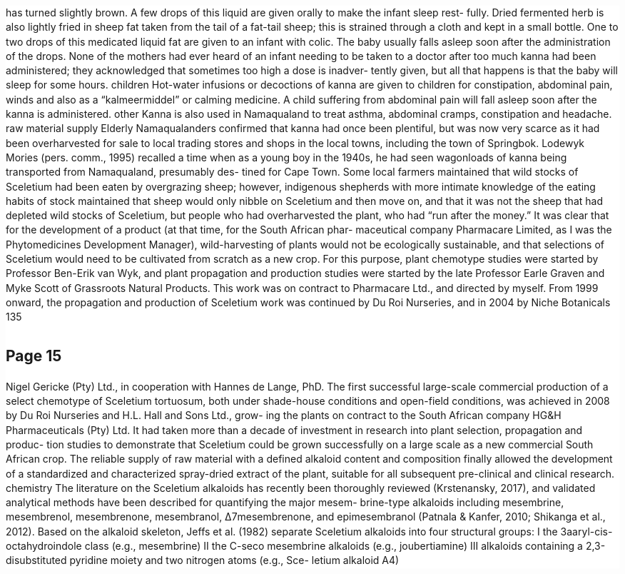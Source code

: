 has turned slightly brown. A few drops of this liquid are given orally to make the infant sleep rest-
fully. Dried fermented herb is also lightly fried in sheep fat taken from the tail of a fat-tail sheep;
this is strained through a cloth and kept in a small bottle. One to two drops of this medicated liquid
fat are given to an infant with colic. The baby usually falls asleep soon after the administration of
the drops. None of the mothers had ever heard of an infant needing to be taken to a doctor after too
much kanna had been administered; they acknowledged that sometimes too high a dose is inadver-
tently given, but all that happens is that the baby will sleep for some hours.
children
Hot-water infusions or decoctions of kanna are given to children for constipation, abdominal
pain, winds and also as a “kalmeermiddel” or calming medicine. A child suffering from abdominal
pain will fall asleep soon after the kanna is administered.
other
Kanna is also used in Namaqualand to treat asthma, abdominal cramps, constipation and headache.
raw material supply
Elderly Namaqualanders confirmed that kanna had once been plentiful, but was now very scarce
as it had been overharvested for sale to local trading stores and shops in the local towns, including
the town of Springbok. Lodewyk Mories (pers. comm., 1995) recalled a time when as a young boy in
the 1940s, he had seen wagonloads of kanna being transported from Namaqualand, presumably des-
tined for Cape Town. Some local farmers maintained that wild stocks of Sceletium had been eaten
by overgrazing sheep; however, indigenous shepherds with more intimate knowledge of the eating
habits of stock maintained that sheep would only nibble on Sceletium and then move on, and that it
was not the sheep that had depleted wild stocks of Sceletium, but people who had overharvested the
plant, who had “run after the money.”
It was clear that for the development of a product (at that time, for the South African phar-
maceutical company Pharmacare Limited, as I was the Phytomedicines Development Manager),
wild-harvesting of plants would not be ecologically sustainable, and that selections of Sceletium
would need to be cultivated from scratch as a new crop. For this purpose, plant chemotype studies
were started by Professor Ben-Erik van Wyk, and plant propagation and production studies were
started by the late Professor Earle Graven and Myke Scott of Grassroots Natural Products. This work
was on contract to Pharmacare Ltd., and directed by myself. From 1999 onward, the propagation and
production of Sceletium work was continued by Du Roi Nurseries, and in 2004 by Niche Botanicals
135

## Page 15

Nigel Gericke
(Pty) Ltd., in cooperation with Hannes de Lange, PhD. The first successful large-scale commercial
production of a select chemotype of Sceletium tortuosum, both under shade-house conditions and
open-field conditions, was achieved in 2008 by Du Roi Nurseries and H.L. Hall and Sons Ltd., grow-
ing the plants on contract to the South African company HG&H Pharmaceuticals (Pty) Ltd. It had
taken more than a decade of investment in research into plant selection, propagation and produc-
tion studies to demonstrate that Sceletium could be grown successfully on a large scale as a new
commercial South African crop. The reliable supply of raw material with a defined alkaloid content
and composition finally allowed the development of a standardized and characterized spray-dried
extract of the plant, suitable for all subsequent pre-clinical and clinical research.
chemistry
The literature on the Sceletium alkaloids has recently been thoroughly reviewed (Krstenansky,
2017), and validated analytical methods have been described for quantifying the major mesem-
brine-type alkaloids including mesembrine, mesembrenol, mesembrenone, mesembranol,
Δ7mesembrenone, and epimesembranol (Patnala & Kanfer, 2010; Shikanga et al., 2012).
Based on the alkaloid skeleton, Jeffs et al. (1982) separate Sceletium alkaloids into four structural
groups:
I the 3aaryl-cis-octahydroindole class (e.g., mesembrine)
II the C-seco mesembrine alkaloids (e.g., joubertiamine)
III alkaloids containing a 2,3-disubstituted pyridine moiety and two nitrogen atoms (e.g., Sce-
letium alkaloid A4)